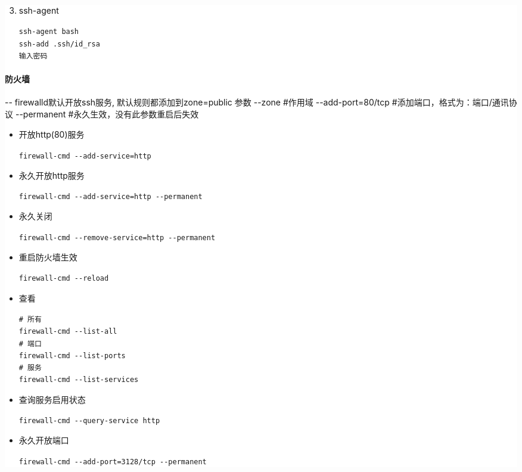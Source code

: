 3. ssh-agent

   ```
   ssh-agent bash
   ssh-add .ssh/id_rsa
   输入密码
   ```

#### 防火墙

-- firewalld默认开放ssh服务, 默认规则都添加到zone=public
	参数
--zone #作用域
--add-port=80/tcp #添加端口，格式为：端口/通讯协议
--permanent #永久生效，没有此参数重启后失效

- 开放http(80)服务

  ```
  firewall-cmd --add-service=http
  ```

- 永久开放http服务

  ```
  firewall-cmd --add-service=http --permanent
  ```

- 永久关闭

  ```
  firewall-cmd --remove-service=http --permanent
  ```

- 重启防火墙生效

  ```
  firewall-cmd --reload
  ```

- 查看

  ```
  # 所有
  firewall-cmd --list-all
  # 端口
  firewall-cmd --list-ports
  # 服务
  firewall-cmd --list-services
  ```

- 查询服务启用状态

  ```
  firewall-cmd --query-service http
  ```

- 永久开放端口

  ```
  firewall-cmd --add-port=3128/tcp --permanent
  ```
